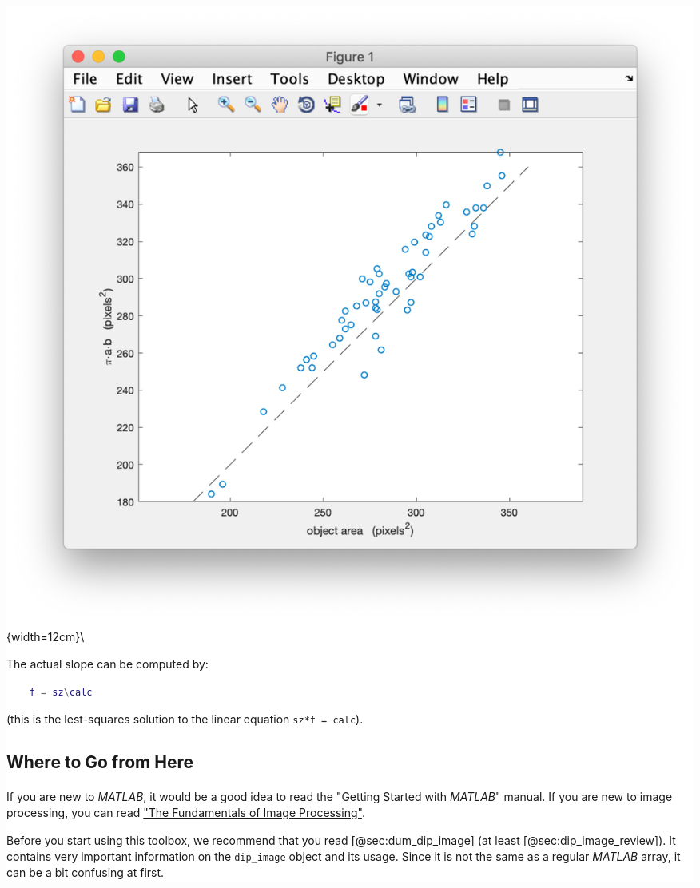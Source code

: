 ![image](figures/rice_graph.pdf){width=12cm}\ 

The actual slope can be computed by:
```matlab
    f = sz\calc
```
(this is the lest-squares solution to the linear equation `sz*f = calc`).

Where to Go from Here
---------------------

If you are new to *MATLAB*, it would be a good idea to read the "Getting
Started with *MATLAB*" manual. If you are new to image processing, you can
read ["The Fundamentals of Image Processing"](ftp://ftp.tudelft.nl/pub/DIPimage/docs/FIP2.3.pdf).

Before you start using this toolbox, we recommend that you read
[@sec:dum_dip_image] (at least [@sec:dip_image_review]).
It contains very important information on the `dip_image` object and its
usage. Since it is not the same as a regular *MATLAB* array, it can be a
bit confusing at first.
